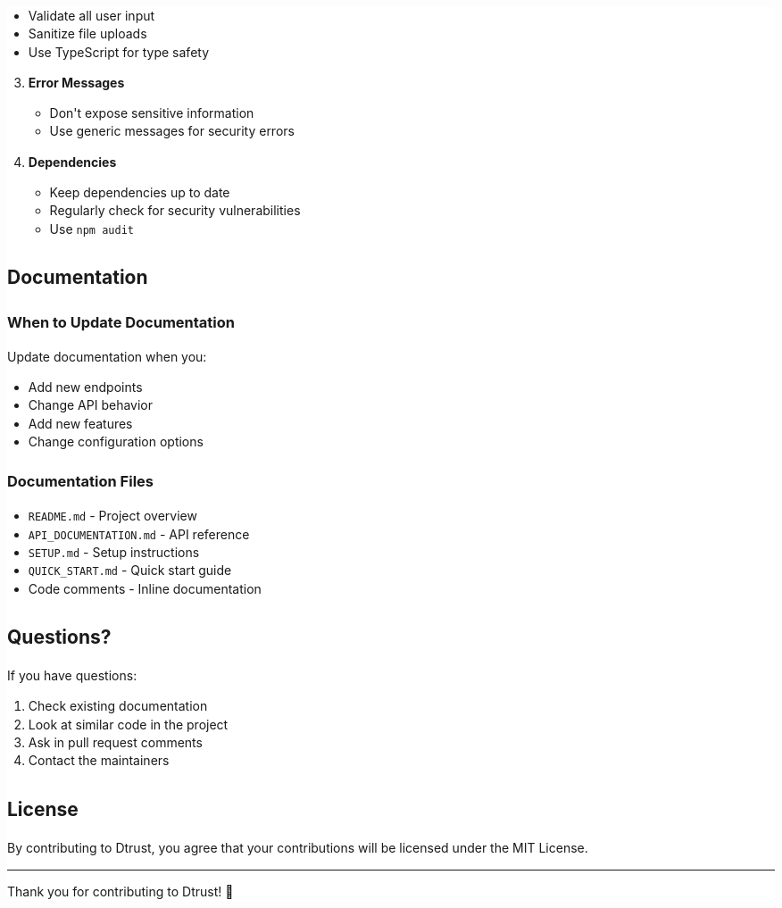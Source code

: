    - Validate all user input
   - Sanitize file uploads
   - Use TypeScript for type safety

3. **Error Messages**

   - Don't expose sensitive information
   - Use generic messages for security errors

4. **Dependencies**
   - Keep dependencies up to date
   - Regularly check for security vulnerabilities
   - Use `npm audit`

## Documentation

### When to Update Documentation

Update documentation when you:

- Add new endpoints
- Change API behavior
- Add new features
- Change configuration options

### Documentation Files

- `README.md` - Project overview
- `API_DOCUMENTATION.md` - API reference
- `SETUP.md` - Setup instructions
- `QUICK_START.md` - Quick start guide
- Code comments - Inline documentation

## Questions?

If you have questions:

1. Check existing documentation
2. Look at similar code in the project
3. Ask in pull request comments
4. Contact the maintainers

## License

By contributing to Dtrust, you agree that your contributions will be licensed under the MIT License.

---

Thank you for contributing to Dtrust! 🎉
